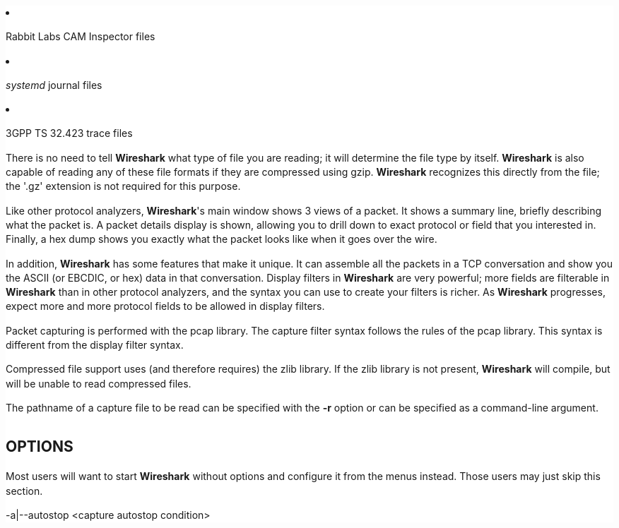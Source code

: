 <li>
<p>Rabbit Labs CAM Inspector files</p>
</li>
<li>
<p><em>systemd</em> journal files</p>
</li>
<li>
<p>3GPP TS 32.423 trace files</p>
</li>
</ul>
</div>
<div class="paragraph">
<p>There is no need to tell <strong>Wireshark</strong> what type of
file you are reading; it will determine the file type by itself.
<strong>Wireshark</strong> is also capable of reading any of these file formats if they
are compressed using gzip.  <strong>Wireshark</strong> recognizes this directly from
the file; the '.gz' extension is not required for this purpose.</p>
</div>
<div class="paragraph">
<p>Like other protocol analyzers, <strong>Wireshark</strong>'s main window shows 3 views
of a packet.  It shows a summary line, briefly describing what the
packet is.  A packet details display is shown, allowing you to drill
down to exact protocol or field that you interested in.  Finally, a hex
dump shows you exactly what the packet looks like when it goes over the
wire.</p>
</div>
<div class="paragraph">
<p>In addition, <strong>Wireshark</strong> has some features that make it unique.  It can
assemble all the packets in a TCP conversation and show you the ASCII
(or EBCDIC, or hex) data in that conversation.  Display filters in
<strong>Wireshark</strong> are very powerful; more fields are filterable in <strong>Wireshark</strong>
than in other protocol analyzers, and the syntax you can use to create
your filters is richer.  As <strong>Wireshark</strong> progresses, expect more and more
protocol fields to be allowed in display filters.</p>
</div>
<div class="paragraph">
<p>Packet capturing is performed with the pcap library.  The capture filter
syntax follows the rules of the pcap library.  This syntax is different
from the display filter syntax.</p>
</div>
<div class="paragraph">
<p>Compressed file support uses (and therefore requires) the zlib library.
If the zlib library is not present, <strong>Wireshark</strong> will compile, but will
be unable to read compressed files.</p>
</div>
<div class="paragraph">
<p>The pathname of a capture file to be read can be specified with the
<strong>-r</strong> option or can be specified as a command-line argument.</p>
</div>
</div>
</div>
<div class="sect1">
<h2 id="_options">OPTIONS</h2>
<div class="sectionbody">
<div class="paragraph">
<p>Most users will want to start <strong>Wireshark</strong> without options and configure
it from the menus instead.  Those users may just skip this section.</p>
</div>
<div class="dlist">
<dl>
<dt class="hdlist1">-a|--autostop  &lt;capture autostop condition&gt;</dt>
<dd>
<div class="openblock">